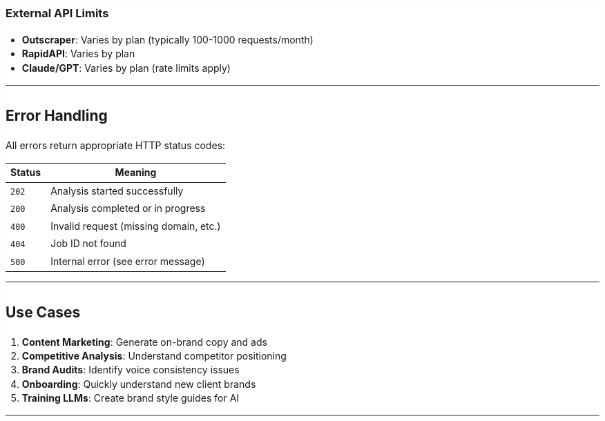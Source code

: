 ### External API Limits
- **Outscraper**: Varies by plan (typically 100-1000 requests/month)
- **RapidAPI**: Varies by plan
- **Claude/GPT**: Varies by plan (rate limits apply)

---

## Error Handling

All errors return appropriate HTTP status codes:

| Status | Meaning |
|--------|---------|
| `202` | Analysis started successfully |
| `200` | Analysis completed or in progress |
| `400` | Invalid request (missing domain, etc.) |
| `404` | Job ID not found |
| `500` | Internal error (see error message) |

---

## Use Cases

1. **Content Marketing**: Generate on-brand copy and ads
2. **Competitive Analysis**: Understand competitor positioning
3. **Brand Audits**: Identify voice consistency issues
4. **Onboarding**: Quickly understand new client brands
5. **Training LLMs**: Create brand style guides for AI

---

